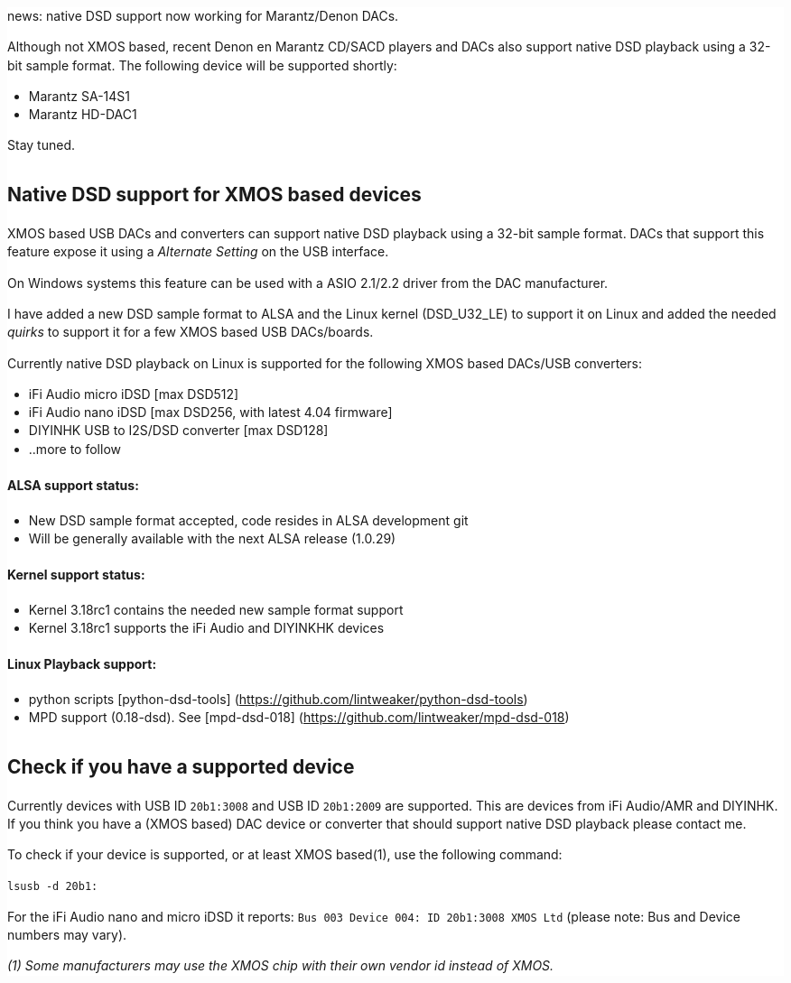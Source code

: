 news: native DSD support now working for Marantz/Denon DACs.

Although not XMOS based, recent Denon en Marantz CD/SACD players and DACs also
support native DSD playback using a 32-bit sample format.
The following device will be supported shortly:
- Marantz SA-14S1
- Marantz HD-DAC1

Stay tuned.

## Native DSD support for XMOS based devices
XMOS based USB DACs and converters can support native DSD playback using a
32-bit sample format. DACs that support this feature expose it using a *Alternate Setting* on the USB interface.

On Windows systems this feature can be used with a ASIO 2.1/2.2 driver from the DAC manufacturer.

I have added a new DSD sample format to ALSA and the Linux kernel (DSD_U32_LE) to support it on Linux and added the needed *quirks* to support it for a few XMOS based USB DACs/boards.

Currently native DSD playback on Linux is supported for the following XMOS based DACs/USB converters:

- iFi Audio micro iDSD [max DSD512]
- iFi Audio nano iDSD [max DSD256, with latest 4.04 firmware]
- DIYINHK USB to I2S/DSD converter [max DSD128]
- ..more to follow

#### ALSA support status:
- New DSD sample format accepted, code resides in ALSA development git
- Will be generally available with the next ALSA release (1.0.29)

#### Kernel support status:
- Kernel 3.18rc1 contains the needed new sample format support
- Kernel 3.18rc1 supports the iFi Audio and DIYINKHK devices

#### Linux Playback support:
- python scripts [python-dsd-tools] (https://github.com/lintweaker/python-dsd-tools)
- MPD support (0.18-dsd). See [mpd-dsd-018] (https://github.com/lintweaker/mpd-dsd-018)


## Check if you have a supported device
Currently devices with USB ID `20b1:3008` and USB ID `20b1:2009` are supported. This are devices from iFi Audio/AMR and DIYINHK. If you think you have a (XMOS based) DAC device or converter that should support native DSD playback please contact me.

To check if your device is supported, or at least XMOS based(1), use the following command:

`lsusb -d 20b1:`

For the iFi Audio nano and micro iDSD it reports:
`Bus 003 Device 004: ID 20b1:3008 XMOS Ltd` (please note: Bus and Device numbers may vary).

*(1) Some manufacturers may use the XMOS chip with their own vendor id instead of XMOS.*
